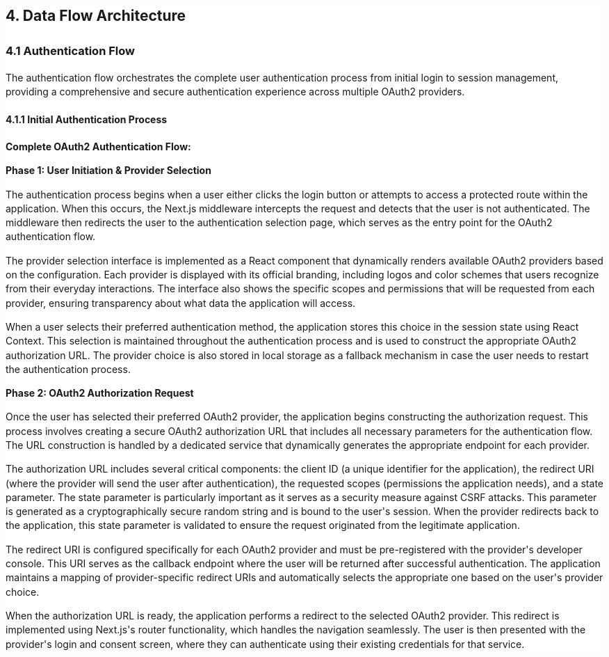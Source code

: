## 4. Data Flow Architecture

### 4.1 Authentication Flow

The authentication flow orchestrates the complete user authentication process from initial login to session management, providing a comprehensive and secure authentication experience across multiple OAuth2 providers.

#### 4.1.1 Initial Authentication Process

**Complete OAuth2 Authentication Flow:**

**Phase 1: User Initiation & Provider Selection**

The authentication process begins when a user either clicks the login button or attempts to access a protected route within the application. When this occurs, the Next.js middleware intercepts the request and detects that the user is not authenticated. The middleware then redirects the user to the authentication selection page, which serves as the entry point for the OAuth2 authentication flow.

The provider selection interface is implemented as a React component that dynamically renders available OAuth2 providers based on the configuration. Each provider is displayed with its official branding, including logos and color schemes that users recognize from their everyday interactions. The interface also shows the specific scopes and permissions that will be requested from each provider, ensuring transparency about what data the application will access.

When a user selects their preferred authentication method, the application stores this choice in the session state using React Context. This selection is maintained throughout the authentication process and is used to construct the appropriate OAuth2 authorization URL. The provider choice is also stored in local storage as a fallback mechanism in case the user needs to restart the authentication process.

**Phase 2: OAuth2 Authorization Request**

Once the user has selected their preferred OAuth2 provider, the application begins constructing the authorization request. This process involves creating a secure OAuth2 authorization URL that includes all necessary parameters for the authentication flow. The URL construction is handled by a dedicated service that dynamically generates the appropriate endpoint for each provider.

The authorization URL includes several critical components: the client ID (a unique identifier for the application), the redirect URI (where the provider will send the user after authentication), the requested scopes (permissions the application needs), and a state parameter. The state parameter is particularly important as it serves as a security measure against CSRF attacks. This parameter is generated as a cryptographically secure random string and is bound to the user's session. When the provider redirects back to the application, this state parameter is validated to ensure the request originated from the legitimate application.

The redirect URI is configured specifically for each OAuth2 provider and must be pre-registered with the provider's developer console. This URI serves as the callback endpoint where the user will be returned after successful authentication. The application maintains a mapping of provider-specific redirect URIs and automatically selects the appropriate one based on the user's provider choice.

When the authorization URL is ready, the application performs a redirect to the selected OAuth2 provider. This redirect is implemented using Next.js's router functionality, which handles the navigation seamlessly. The user is then presented with the provider's login and consent screen, where they can authenticate using their existing credentials for that service.
